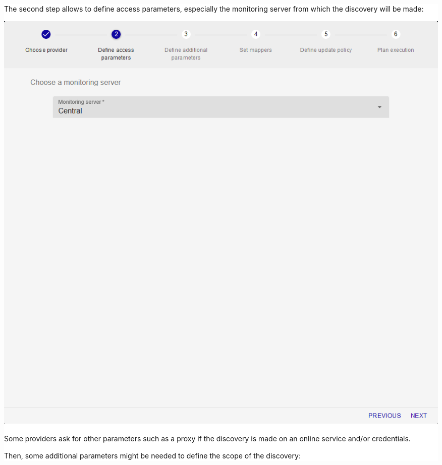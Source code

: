 The second step allows to define access parameters, especially the monitoring
server from which the discovery will be made:

![image](../../assets/monitoring/discovery/host-discovery-wizard-step-2.png)

Some providers ask for other parameters such as a proxy if the discovery is made
on an online service and/or credentials.

Then, some additional parameters might be needed to define the scope of the
discovery:
